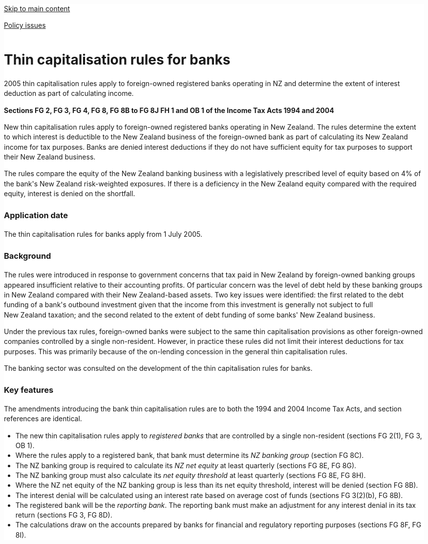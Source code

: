 [Skip to main content](#main-content-tt)

[Policy issues](/new-legislation/act-articles/taxation-base-maintenance-and-miscellaneous-provisions-act-2005/policy-issues "Policy issues")

Thin capitalisation rules for banks
===================================

2005 thin capitalisation rules apply to foreign-owned registered banks operating in NZ and determine the extent of interest deduction as part of calculating income.

**Sections FG 2, FG 3, FG 4, FG 8, FG 8B to FG 8J FH 1 and OB 1 of the Income Tax Acts 1994 and 2004**

New thin capitalisation rules apply to foreign-owned registered banks operating in New Zealand. The rules determine the extent to which interest is deductible to the New Zealand business of the foreign-owned bank as part of calculating its New Zealand income for tax purposes. Banks are denied interest deductions if they do not have sufficient equity for tax purposes to support their New Zealand business.

The rules compare the equity of the New Zealand banking business with a legislatively prescribed level of equity based on 4% of the bank's New Zealand risk-weighted exposures. If there is a deficiency in the New Zealand equity compared with the required equity, interest is denied on the shortfall.

### Application date

The thin capitalisation rules for banks apply from 1 July 2005.

### Background

The rules were introduced in response to government concerns that tax paid in New Zealand by foreign-owned banking groups appeared insufficient relative to their accounting profits. Of particular concern was the level of debt held by these banking groups in New Zealand compared with their New Zealand-based assets. Two key issues were identified: the first related to the debt funding of a bank's outbound investment given that the income from this investment is generally not subject to full  
New Zealand taxation; and the second related to the extent of debt funding of some banks' New Zealand business.

Under the previous tax rules, foreign-owned banks were subject to the same thin capitalisation provisions as other foreign-owned companies controlled by a single non-resident. However, in practice these rules did not limit their interest deductions for tax purposes. This was primarily because of the on-lending concession in the general thin capitalisation rules.

The banking sector was consulted on the development of the thin capitalisation rules for banks.

### Key features

The amendments introducing the bank thin capitalisation rules are to both the 1994 and 2004 Income Tax Acts, and section references are identical.

*   The new thin capitalisation rules apply to _registered banks_ that are controlled by a single non-resident (sections FG 2(1), FG 3, OB 1).
*   Where the rules apply to a registered bank, that bank must determine its _NZ banking group_ (section FG 8C).
*   The NZ banking group is required to calculate its _NZ net equity_ at least quarterly (sections FG 8E, FG 8G).
*   The NZ banking group must also calculate its _net equity threshold_ at least quarterly (sections FG 8E, FG 8H).
*   Where the NZ net equity of the NZ banking group is less than its net equity threshold, interest will be denied (section FG 8B).
*   The interest denial will be calculated using an interest rate based on average cost of funds (sections FG 3(2)(b), FG 8B).
*   The registered bank will be the _reporting bank_. The reporting bank must make an adjustment for any interest denial in its tax return (sections FG 3, FG 8D).
*   The calculations draw on the accounts prepared by banks for financial and regulatory reporting purposes (sections FG 8F, FG 8I).